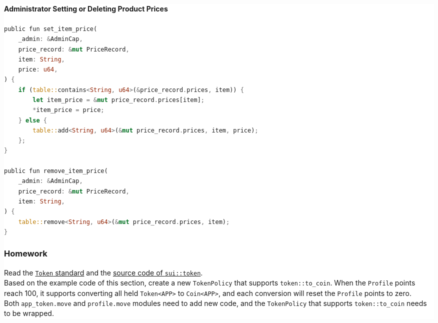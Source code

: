 #### Administrator Setting or Deleting Product Prices

```rust
public fun set_item_price(
    _admin: &AdminCap,
    price_record: &mut PriceRecord,
    item: String,
    price: u64,
) {
    if (table::contains<String, u64>(&price_record.prices, item)) {
        let item_price = &mut price_record.prices[item];
        *item_price = price;
    } else {
        table::add<String, u64>(&mut price_record.prices, item, price);
    };
}

public fun remove_item_price(
    _admin: &AdminCap,
    price_record: &mut PriceRecord,
    item: String,
) {
    table::remove<String, u64>(&mut price_record.prices, item);
}
```

### Homework
Read the [`Token` standard](https://docs.sui.io/standards/closed-loop-token) and the [source code of `sui::token`](https://github.com/MystenLabs/sui/blob/main/crates/sui-framework/packages/sui-framework/sources/token.move).  
Based on the example code of this section, create a new `TokenPolicy` that supports `token::to_coin`. When the `Profile` points reach 100, it supports converting all held `Token<APP>` to `Coin<APP>`, and each conversion will reset the `Profile` points to zero.  
Both `app_token.move` and `profile.move` modules need to add new code, and the `TokenPolicy` that supports `token::to_coin` needs to be wrapped.
